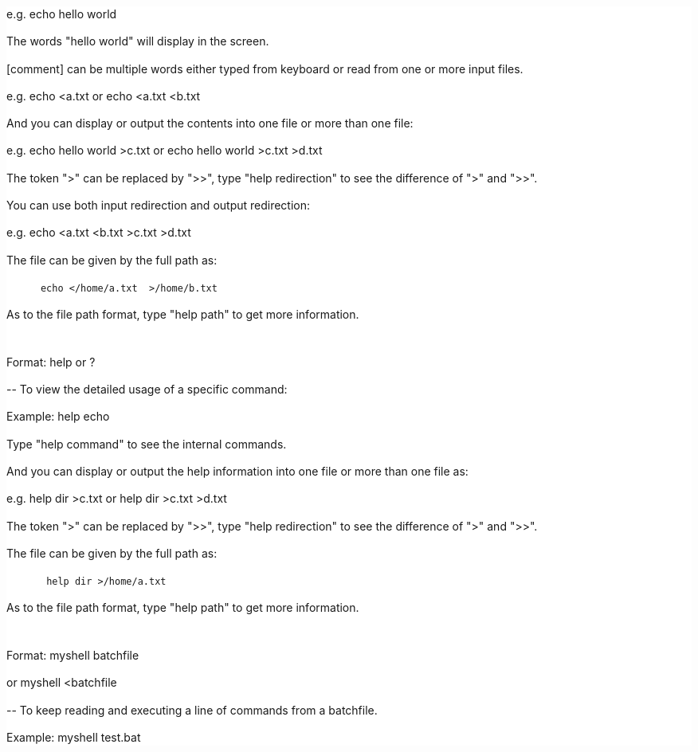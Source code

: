    e.g.   echo hello    world

   The words "hello world" will display in the screen.

   [comment] can be multiple words either typed from keyboard or read from one or more input files.

   e.g.   echo <a.txt   or   echo <a.txt <b.txt

   And you can display or output the contents into one file or more than one file:

   e.g.   echo hello world >c.txt  or  echo hello world >c.txt >d.txt

   The token ">" can be replaced by ">>", type "help redirection" to see the difference of ">" and ">>".

   You can use both input redirection and output redirection:

   e.g.   echo <a.txt <b.txt  >c.txt >d.txt

   The file can be given by the full path as:

          echo </home/a.txt  >/home/b.txt

   As to the file path format, type "help path" to get more information.

#



<help help>

Format:    help   or    ? 

--  To view the detailed usage of a specific command:

   Example: help echo 

   Type "help command" to see the internal commands.

   And you can display  or output the help information into one file or more than one file as:

   e.g.    help dir >c.txt     or    help dir >c.txt >d.txt

   The token ">" can be replaced by ">>", type "help redirection" to see the difference of ">" and ">>".

   The file can be given by the full path as:

           help dir >/home/a.txt

   As to the file path format, type "help path" to get more information.

#



<help myshell>

Format:     myshell batchfile

or          myshell <batchfile

-- To keep reading and executing a line of commands from a batchfile.

   Example:     myshell test.bat
